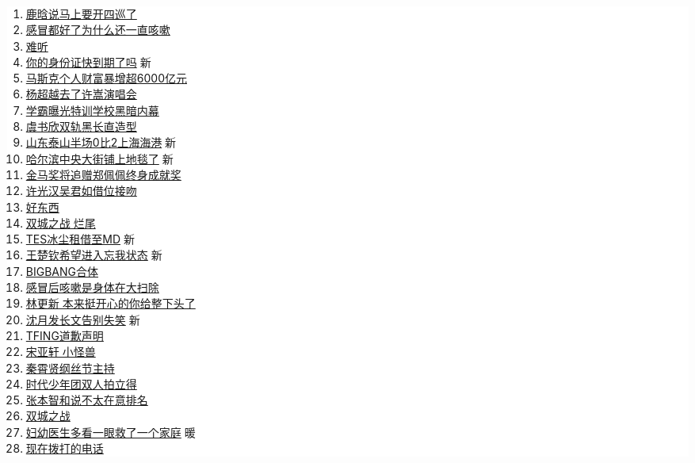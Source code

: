 1. [鹿晗说马上要开四巡了](https://s.weibo.com//weibo?q=%23%E9%B9%BF%E6%99%97%E8%AF%B4%E9%A9%AC%E4%B8%8A%E8%A6%81%E5%BC%80%E5%9B%9B%E5%B7%A1%E4%BA%86%23&t=31&band_rank=22&Refer=top)
1. [感冒都好了为什么还一直咳嗽](https://s.weibo.com//weibo?q=%23%E6%84%9F%E5%86%92%E9%83%BD%E5%A5%BD%E4%BA%86%E4%B8%BA%E4%BB%80%E4%B9%88%E8%BF%98%E4%B8%80%E7%9B%B4%E5%92%B3%E5%97%BD%23&t=31&band_rank=23&Refer=top)
1. [难听](https://s.weibo.com//weibo?q=%E9%9A%BE%E5%90%AC&t=31&band_rank=24&Refer=top)
1. [你的身份证快到期了吗](https://s.weibo.com//weibo?q=%23%E4%BD%A0%E7%9A%84%E8%BA%AB%E4%BB%BD%E8%AF%81%E5%BF%AB%E5%88%B0%E6%9C%9F%E4%BA%86%E5%90%97%23&t=31&band_rank=25&Refer=top)
   新
1. [马斯克个人财富暴增超6000亿元](https://s.weibo.com//weibo?q=%23%E9%A9%AC%E6%96%AF%E5%85%8B%E4%B8%AA%E4%BA%BA%E8%B4%A2%E5%AF%8C%E6%9A%B4%E5%A2%9E%E8%B6%856000%E4%BA%BF%E5%85%83%23&t=31&band_rank=26&Refer=top)
1. [杨超越去了许嵩演唱会](https://s.weibo.com//weibo?q=%23%E6%9D%A8%E8%B6%85%E8%B6%8A%E5%8E%BB%E4%BA%86%E8%AE%B8%E5%B5%A9%E6%BC%94%E5%94%B1%E4%BC%9A%23&t=31&band_rank=27&Refer=top)
1. [学霸曝光特训学校黑暗内幕](https://s.weibo.com//weibo?q=%23%E5%AD%A6%E9%9C%B8%E6%9B%9D%E5%85%89%E7%89%B9%E8%AE%AD%E5%AD%A6%E6%A0%A1%E9%BB%91%E6%9A%97%E5%86%85%E5%B9%95%23&t=31&band_rank=28&Refer=top)
1. [虞书欣双轨黑长直造型](https://s.weibo.com//weibo?q=%23%E8%99%9E%E4%B9%A6%E6%AC%A3%E5%8F%8C%E8%BD%A8%E9%BB%91%E9%95%BF%E7%9B%B4%E9%80%A0%E5%9E%8B%23&t=31&band_rank=29&Refer=top)
1. [山东泰山半场0比2上海海港](https://s.weibo.com//weibo?q=%23%E5%B1%B1%E4%B8%9C%E6%B3%B0%E5%B1%B1%E5%8D%8A%E5%9C%BA0%E6%AF%942%E4%B8%8A%E6%B5%B7%E6%B5%B7%E6%B8%AF%23&t=31&band_rank=30&Refer=top)
   新
1. [哈尔滨中央大街铺上地毯了](https://s.weibo.com//weibo?q=%23%E5%93%88%E5%B0%94%E6%BB%A8%E4%B8%AD%E5%A4%AE%E5%A4%A7%E8%A1%97%E9%93%BA%E4%B8%8A%E5%9C%B0%E6%AF%AF%E4%BA%86%23&t=31&band_rank=31&Refer=top)
   新
1. [金马奖将追赠郑佩佩终身成就奖](https://s.weibo.com//weibo?q=%23%E9%87%91%E9%A9%AC%E5%A5%96%E5%B0%86%E8%BF%BD%E8%B5%A0%E9%83%91%E4%BD%A9%E4%BD%A9%E7%BB%88%E8%BA%AB%E6%88%90%E5%B0%B1%E5%A5%96%23&t=31&band_rank=32&Refer=top)
1. [许光汉吴君如借位接吻](https://s.weibo.com//weibo?q=%23%E8%AE%B8%E5%85%89%E6%B1%89%E5%90%B4%E5%90%9B%E5%A6%82%E5%80%9F%E4%BD%8D%E6%8E%A5%E5%90%BB%23&t=31&band_rank=33&Refer=top)
1. [好东西](https://s.weibo.com//weibo?q=%E5%A5%BD%E4%B8%9C%E8%A5%BF&t=31&band_rank=34&Refer=top)
1. [双城之战 烂尾](https://s.weibo.com//weibo?q=%E5%8F%8C%E5%9F%8E%E4%B9%8B%E6%88%98%20%E7%83%82%E5%B0%BE&t=31&band_rank=35&Refer=top)
1. [TES冰尘租借至MD](https://s.weibo.com//weibo?q=%23TES%E5%86%B0%E5%B0%98%E7%A7%9F%E5%80%9F%E8%87%B3MD%23&t=31&band_rank=36&Refer=top)
   新
1. [王楚钦希望进入忘我状态](https://s.weibo.com//weibo?q=%23%E7%8E%8B%E6%A5%9A%E9%92%A6%E5%B8%8C%E6%9C%9B%E8%BF%9B%E5%85%A5%E5%BF%98%E6%88%91%E7%8A%B6%E6%80%81%23&t=31&band_rank=37&Refer=top)
   新
1. [BIGBANG合体](https://s.weibo.com//weibo?q=BIGBANG%E5%90%88%E4%BD%93&t=31&band_rank=39&Refer=top)
1. [感冒后咳嗽是身体在大扫除](https://s.weibo.com//weibo?q=%23%E6%84%9F%E5%86%92%E5%90%8E%E5%92%B3%E5%97%BD%E6%98%AF%E8%BA%AB%E4%BD%93%E5%9C%A8%E5%A4%A7%E6%89%AB%E9%99%A4%23&t=31&band_rank=40&Refer=top)
1. [林更新 本来挺开心的你给整下头了](https://s.weibo.com//weibo?q=%E6%9E%97%E6%9B%B4%E6%96%B0%20%E6%9C%AC%E6%9D%A5%E6%8C%BA%E5%BC%80%E5%BF%83%E7%9A%84%E4%BD%A0%E7%BB%99%E6%95%B4%E4%B8%8B%E5%A4%B4%E4%BA%86&t=31&band_rank=41&Refer=top)
1. [沈月发长文告别失笑](https://s.weibo.com//weibo?q=%E6%B2%88%E6%9C%88%E5%8F%91%E9%95%BF%E6%96%87%E5%91%8A%E5%88%AB%E5%A4%B1%E7%AC%91&t=31&band_rank=42&Refer=top)
   新
1. [TFING道歉声明](https://s.weibo.com//weibo?q=%23TFING%E9%81%93%E6%AD%89%E5%A3%B0%E6%98%8E%23&t=31&band_rank=43&Refer=top)
1. [宋亚轩 小怪兽](https://s.weibo.com//weibo?q=%E5%AE%8B%E4%BA%9A%E8%BD%A9%20%E5%B0%8F%E6%80%AA%E5%85%BD&t=31&band_rank=44&Refer=top)
1. [秦霄贤纲丝节主持](https://s.weibo.com//weibo?q=%E7%A7%A6%E9%9C%84%E8%B4%A4%E7%BA%B2%E4%B8%9D%E8%8A%82%E4%B8%BB%E6%8C%81&t=31&band_rank=45&Refer=top)
1. [时代少年团双人拍立得](https://s.weibo.com//weibo?q=%23%E6%97%B6%E4%BB%A3%E5%B0%91%E5%B9%B4%E5%9B%A2%E5%8F%8C%E4%BA%BA%E6%8B%8D%E7%AB%8B%E5%BE%97%23&t=31&band_rank=46&Refer=top)
1. [张本智和说不太在意排名](https://s.weibo.com//weibo?q=%23%E5%BC%A0%E6%9C%AC%E6%99%BA%E5%92%8C%E8%AF%B4%E4%B8%8D%E5%A4%AA%E5%9C%A8%E6%84%8F%E6%8E%92%E5%90%8D%23&t=31&band_rank=47&Refer=top)
1. [双城之战](https://s.weibo.com//weibo?q=%E5%8F%8C%E5%9F%8E%E4%B9%8B%E6%88%98&t=31&band_rank=48&Refer=top)
1. [妇幼医生多看一眼救了一个家庭](https://s.weibo.com//weibo?q=%23%E5%A6%87%E5%B9%BC%E5%8C%BB%E7%94%9F%E5%A4%9A%E7%9C%8B%E4%B8%80%E7%9C%BC%E6%95%91%E4%BA%86%E4%B8%80%E4%B8%AA%E5%AE%B6%E5%BA%AD%23&t=31&band_rank=49&Refer=top)
   暖
1. [现在拨打的电话](https://s.weibo.com//weibo?q=%23%E7%8E%B0%E5%9C%A8%E6%8B%A8%E6%89%93%E7%9A%84%E7%94%B5%E8%AF%9D%23&t=31&band_rank=50&Refer=top)
